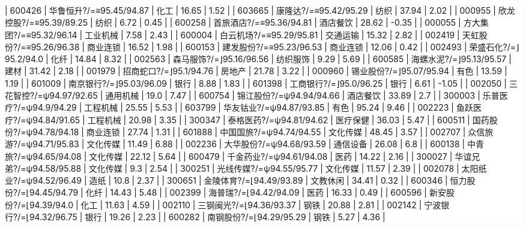 | 600426 | 华鲁恒升?/=≡95.45/94.87  |    化工    |   16.65   |  1.52  |
| 603665 |  康隆达?/=≡95.42/95.29   |    纺织    |   37.94   |  2.02  |
| 000955 | 欣龙控股?/=≡95.39/89.25  |    纺织    |    6.72   |  0.45  |
| 600258 | 首旅酒店?/=≡95.36/94.81  |  酒店餐饮  |   28.62   | -0.35  |
| 000055 | 方大集团?/=≡95.32/96.14  |  工业机械  |    7.58   |  2.43  |
| 600004 | 白云机场?/=≡95.29/95.81  |  交通运输  |   15.32   |  2.82  |
| 002419 | 天虹股份?/=≡95.26/96.38  |  商业连锁  |   16.52   |  1.98  |
| 600153 | 建发股份?/=≡95.23/96.53  |  商业连锁  |   12.06   |  0.42  |
| 002493 |  荣盛石化?/=⌋95.2/94.0   |    化纤    |   14.84   |  8.32  |
| 002563 | 森马服饰?/=⌋95.16/96.56  |  纺织服饰  |    9.29   |  5.69  |
| 600585 | 海螺水泥?/=⌋95.13/95.57  |    建材    |   31.42   |  2.18  |
| 001979 |  招商蛇口?/=⌋95.1/94.76  |   房地产   |   21.78   |  3.22  |
| 000960 | 锡业股份?/=⌋95.07/95.94  |    有色    |   13.59   |  1.19  |
| 601009 | 南京银行?/=⌋95.03/96.09  |    银行    |    8.88   |  1.83  |
| 601398 |  工商银行?/=⌋95.0/96.25  |    银行    |    6.61   | -1.05  |
| 002050 | 三花智控?/=ψ94.97/92.65  |  通用机械  |    19.0   |  7.47  |
| 600754 | 锦江股份?/=ψ94.94/94.66  |  酒店餐饮  |   33.89   |  2.7   |
| 300003 |  乐普医疗?/=ψ94.9/94.29  |  工程机械  |   25.55   |  5.53  |
| 603799 | 华友钴业?/=ψ94.87/93.85  |    有色    |   95.24   |  9.46  |
| 002223 | 鱼跃医疗?/=ψ94.84/91.65  |  工程机械  |   20.98   |  3.35  |
| 300347 | 泰格医药?/=ψ94.81/94.62  |  医疗保健  |   36.03   |  5.47  |
| 600511 | 国药股份?/=ψ94.78/94.18  |  商业连锁  |   27.74   |  1.31  |
| 601888 | 中国国旅?/=ψ94.74/94.55  |  文化传媒  |   48.45   |  3.57  |
| 002707 | 众信旅游?/=ψ94.71/95.83  |  文化传媒  |   11.49   |  6.88  |
| 002236 | 大华股份?/=ψ94.68/93.59  |  通信设备  |   26.08   |  6.8   |
| 600138 |  中青旅?/=ψ94.65/94.08   |  文化传媒  |   22.12   |  5.64  |
| 600479 | 千金药业?/=ψ94.61/94.08  |    医药    |   14.22   |  2.16  |
| 300027 | 华谊兄弟?/=ψ94.58/95.88  |  文化传媒  |    9.3    |  2.54  |
| 300251 | 光线传媒?/=ψ94.55/95.77  |  文化传媒  |   11.57   |  2.39  |
| 002078 | 太阳纸业?/=ψ94.52/96.49  |    造纸    |    10.8   |  2.37  |
| 300651 | 金陵体育?/=⌊94.49/93.89  |  文教休闲  |   34.41   |  0.32  |
| 600346 | 恒力股份?/=⌊94.45/94.79  |    化纤    |   14.43   |  5.48  |
| 002399 |  海普瑞?/=⌊94.42/94.09   |    医药    |   16.33   |  0.49  |
| 600596 |  新安股份?/=⌊94.39/94.0  |    化工    |   11.63   |  4.59  |
| 002110 | 三钢闽光?/=⌊94.36/93.37  |    钢铁    |   20.88   |  2.81  |
| 002142 | 宁波银行?/=⌊94.32/96.75  |    银行    |   19.26   |  2.23  |
| 600282 | 南钢股份?/=⌊94.29/95.29  |    钢铁    |    5.27   |  4.36  |